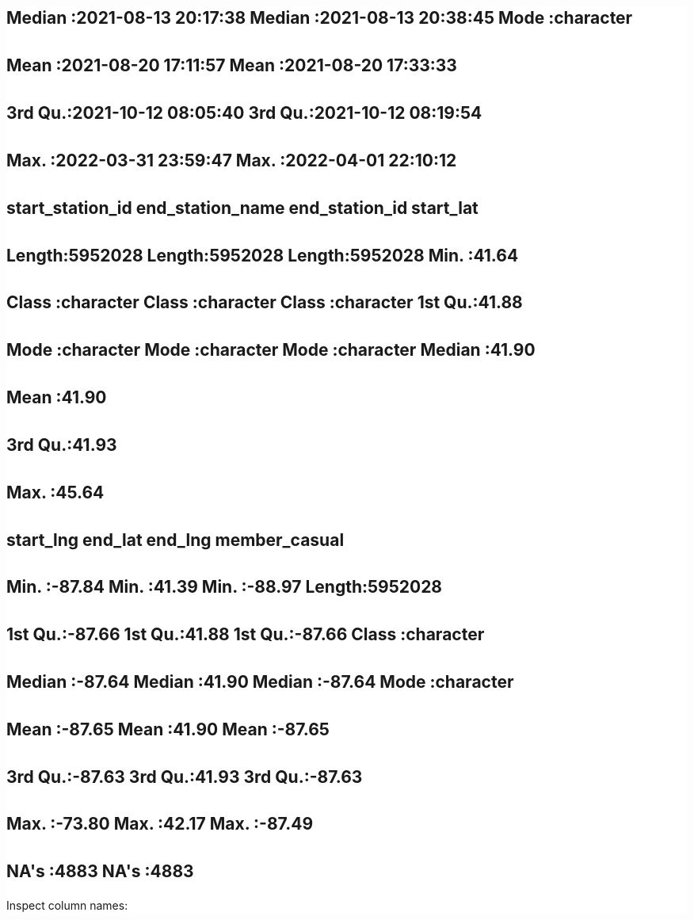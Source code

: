 ##  Median :2021-08-13 20:17:38   Median :2021-08-13 20:38:45   Mode  :character  
##  Mean   :2021-08-20 17:11:57   Mean   :2021-08-20 17:33:33                     
##  3rd Qu.:2021-10-12 08:05:40   3rd Qu.:2021-10-12 08:19:54                     
##  Max.   :2022-03-31 23:59:47   Max.   :2022-04-01 22:10:12                     
##                                                                                
##  start_station_id   end_station_name   end_station_id       start_lat    
##  Length:5952028     Length:5952028     Length:5952028     Min.   :41.64  
##  Class :character   Class :character   Class :character   1st Qu.:41.88  
##  Mode  :character   Mode  :character   Mode  :character   Median :41.90  
##                                                           Mean   :41.90  
##                                                           3rd Qu.:41.93  
##                                                           Max.   :45.64  
##                                                                          
##    start_lng         end_lat         end_lng       member_casual     
##  Min.   :-87.84   Min.   :41.39   Min.   :-88.97   Length:5952028    
##  1st Qu.:-87.66   1st Qu.:41.88   1st Qu.:-87.66   Class :character  
##  Median :-87.64   Median :41.90   Median :-87.64   Mode  :character  
##  Mean   :-87.65   Mean   :41.90   Mean   :-87.65                     
##  3rd Qu.:-87.63   3rd Qu.:41.93   3rd Qu.:-87.63                     
##  Max.   :-73.80   Max.   :42.17   Max.   :-87.49                     
##                   NA's   :4883    NA's   :4883
Inspect column names:
